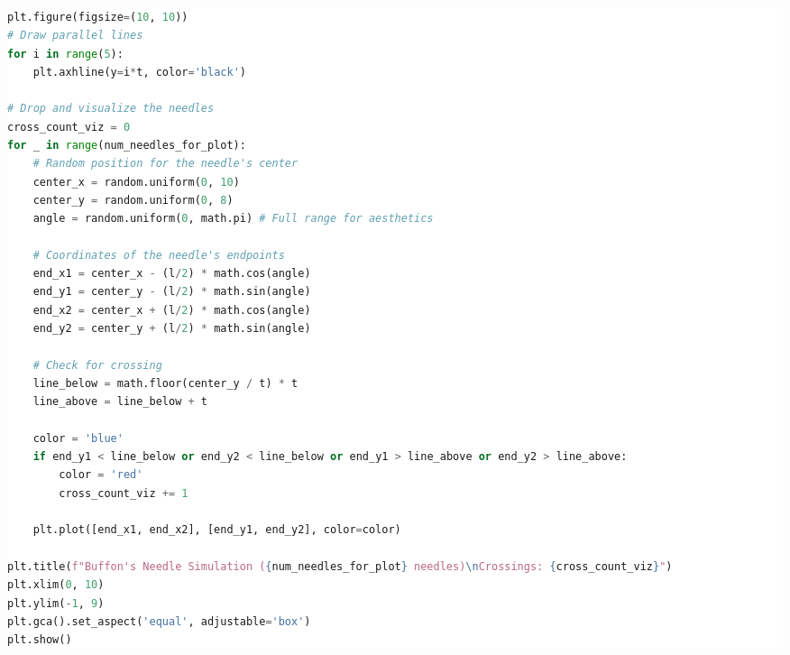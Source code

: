 ```python
plt.figure(figsize=(10, 10))
# Draw parallel lines
for i in range(5):
    plt.axhline(y=i*t, color='black')

# Drop and visualize the needles
cross_count_viz = 0
for _ in range(num_needles_for_plot):
    # Random position for the needle's center
    center_x = random.uniform(0, 10)
    center_y = random.uniform(0, 8)
    angle = random.uniform(0, math.pi) # Full range for aesthetics

    # Coordinates of the needle's endpoints
    end_x1 = center_x - (l/2) * math.cos(angle)
    end_y1 = center_y - (l/2) * math.sin(angle)
    end_x2 = center_x + (l/2) * math.cos(angle)
    end_y2 = center_y + (l/2) * math.sin(angle)

    # Check for crossing
    line_below = math.floor(center_y / t) * t
    line_above = line_below + t

    color = 'blue'
    if end_y1 < line_below or end_y2 < line_below or end_y1 > line_above or end_y2 > line_above:
        color = 'red'
        cross_count_viz += 1

    plt.plot([end_x1, end_x2], [end_y1, end_y2], color=color)

plt.title(f"Buffon's Needle Simulation ({num_needles_for_plot} needles)\nCrossings: {cross_count_viz}")
plt.xlim(0, 10)
plt.ylim(-1, 9)
plt.gca().set_aspect('equal', adjustable='box')
plt.show()
```
